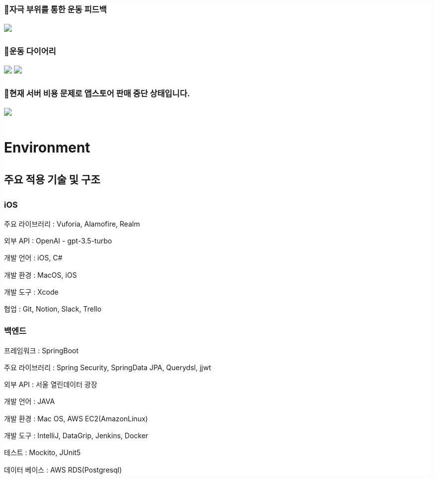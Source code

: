 
  

### 📌자극 부위를 통한 운동 피드백  

<img src="https://github.com/10000DOO/YHT/assets/57493546/38a98581-9609-48c7-97b7-5658f63207b9" width="235">

### 📌운동 다이어리

<p float="left">
  <img src="https://github.com/10000DOO/YHT/assets/57493546/4bae9366-70b8-421c-be38-3dbd171f0acc" width="235" />
  <img src="https://github.com/10000DOO/YHT/assets/57493546/00a67a61-ce76-451c-b482-2533a838ea6f" width="235" /> 
</p>

### 🚨현재 서버 비용 문제로 앱스토어 판매 중단 상태입니다.

<p float="left">
  <img src="https://github.com/10000DOO/YHT/assets/57493546/e54e5026-0d15-460f-8e98-1493cf0b784d" width="235" />
</p>

# Environment

## 주요 적용 기술 및 구조
### iOS

주요 라이브러리 : Vuforia, Alamofire, Realm

외부 API : OpenAI - gpt-3.5-turbo

개발 언어 : iOS, C#  

개발 환경 : MacOS, iOS

개발 도구 : Xcode

협업 : Git, Notion, Slack, Trello  

### 백엔드
프레임워크 : SpringBoot  

주요 라이브러리 : Spring Security, SpringData JPA, Querydsl, jjwt  

외부 API : 서울 열린데이터 광장  

개발 언어 : JAVA  

개발 환경 : Mac OS, AWS EC2(AmazonLinux)  

개발 도구 : IntelliJ, DataGrip, Jenkins, Docker  

테스트 : Mockito, JUnit5  

데이터 베이스 : AWS RDS(Postgresql)  
